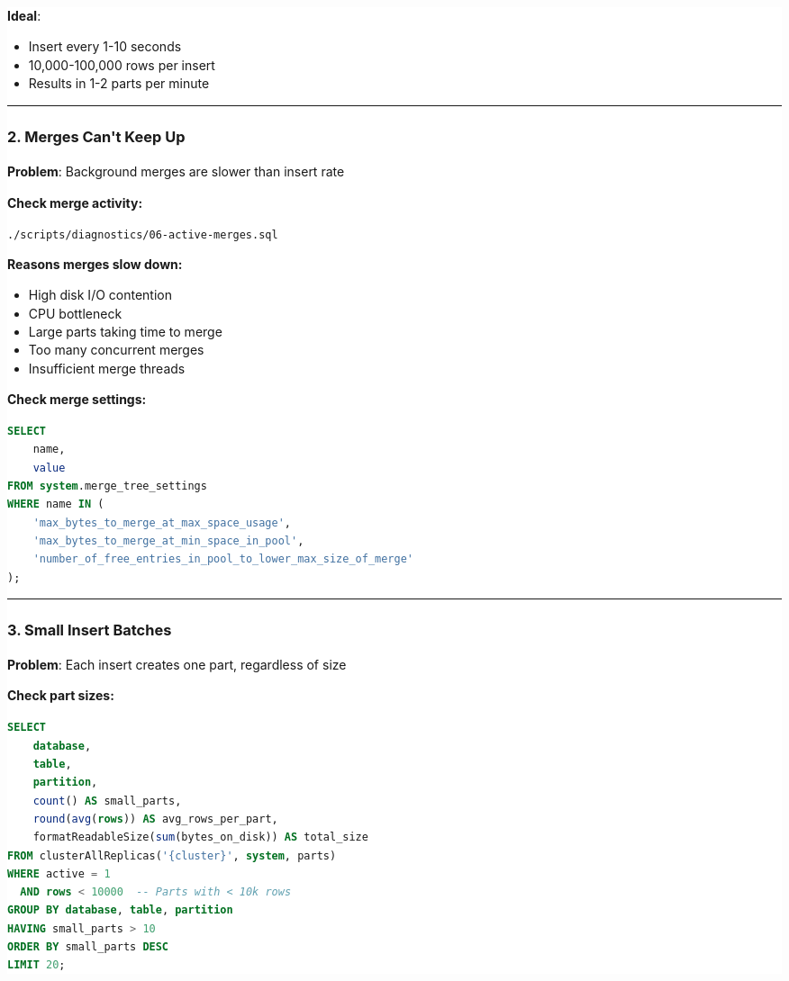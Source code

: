 **Ideal**: 
- Insert every 1-10 seconds
- 10,000-100,000 rows per insert
- Results in 1-2 parts per minute

---

### 2. Merges Can't Keep Up

**Problem**: Background merges are slower than insert rate

**Check merge activity:**
```bash
./scripts/diagnostics/06-active-merges.sql
```

**Reasons merges slow down:**
- High disk I/O contention
- CPU bottleneck
- Large parts taking time to merge
- Too many concurrent merges
- Insufficient merge threads

**Check merge settings:**
```sql
SELECT
    name,
    value
FROM system.merge_tree_settings
WHERE name IN (
    'max_bytes_to_merge_at_max_space_usage',
    'max_bytes_to_merge_at_min_space_in_pool',
    'number_of_free_entries_in_pool_to_lower_max_size_of_merge'
);
```

---

### 3. Small Insert Batches

**Problem**: Each insert creates one part, regardless of size

**Check part sizes:**
```sql
SELECT
    database,
    table,
    partition,
    count() AS small_parts,
    round(avg(rows)) AS avg_rows_per_part,
    formatReadableSize(sum(bytes_on_disk)) AS total_size
FROM clusterAllReplicas('{cluster}', system, parts)
WHERE active = 1
  AND rows < 10000  -- Parts with < 10k rows
GROUP BY database, table, partition
HAVING small_parts > 10
ORDER BY small_parts DESC
LIMIT 20;
```
